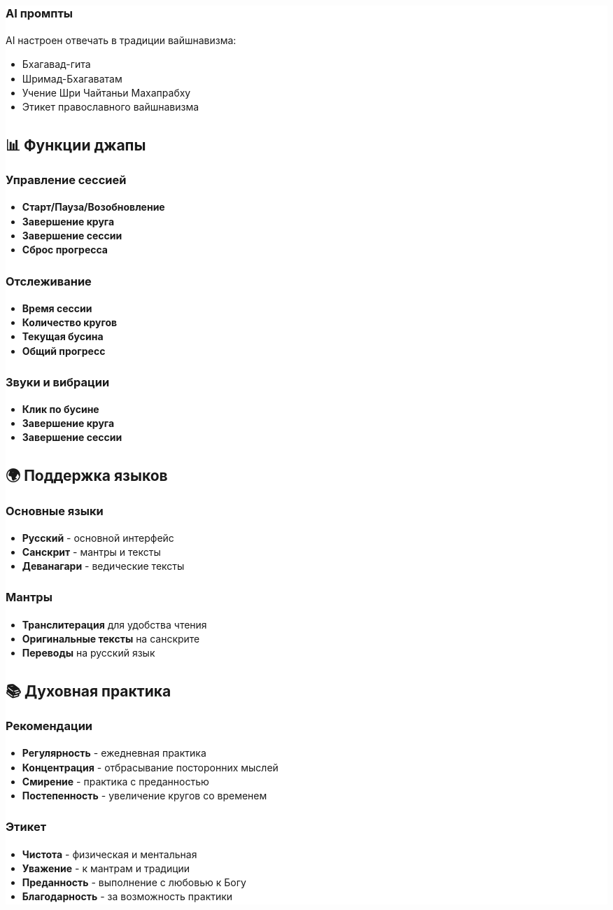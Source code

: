 ### AI промпты
AI настроен отвечать в традиции вайшнавизма:
- Бхагавад-гита
- Шримад-Бхагаватам
- Учение Шри Чайтаньи Махапрабху
- Этикет православного вайшнавизма

## 📊 Функции джапы

### Управление сессией
- **Старт/Пауза/Возобновление**
- **Завершение круга**
- **Завершение сессии**
- **Сброс прогресса**

### Отслеживание
- **Время сессии**
- **Количество кругов**
- **Текущая бусина**
- **Общий прогресс**

### Звуки и вибрации
- **Клик по бусине**
- **Завершение круга**
- **Завершение сессии**

## 🌍 Поддержка языков

### Основные языки
- **Русский** - основной интерфейс
- **Санскрит** - мантры и тексты
- **Деванагари** - ведические тексты

### Мантры
- **Транслитерация** для удобства чтения
- **Оригинальные тексты** на санскрите
- **Переводы** на русский язык

## 📚 Духовная практика

### Рекомендации
- **Регулярность** - ежедневная практика
- **Концентрация** - отбрасывание посторонних мыслей
- **Смирение** - практика с преданностью
- **Постепенность** - увеличение кругов со временем

### Этикет
- **Чистота** - физическая и ментальная
- **Уважение** - к мантрам и традиции
- **Преданность** - выполнение с любовью к Богу
- **Благодарность** - за возможность практики
